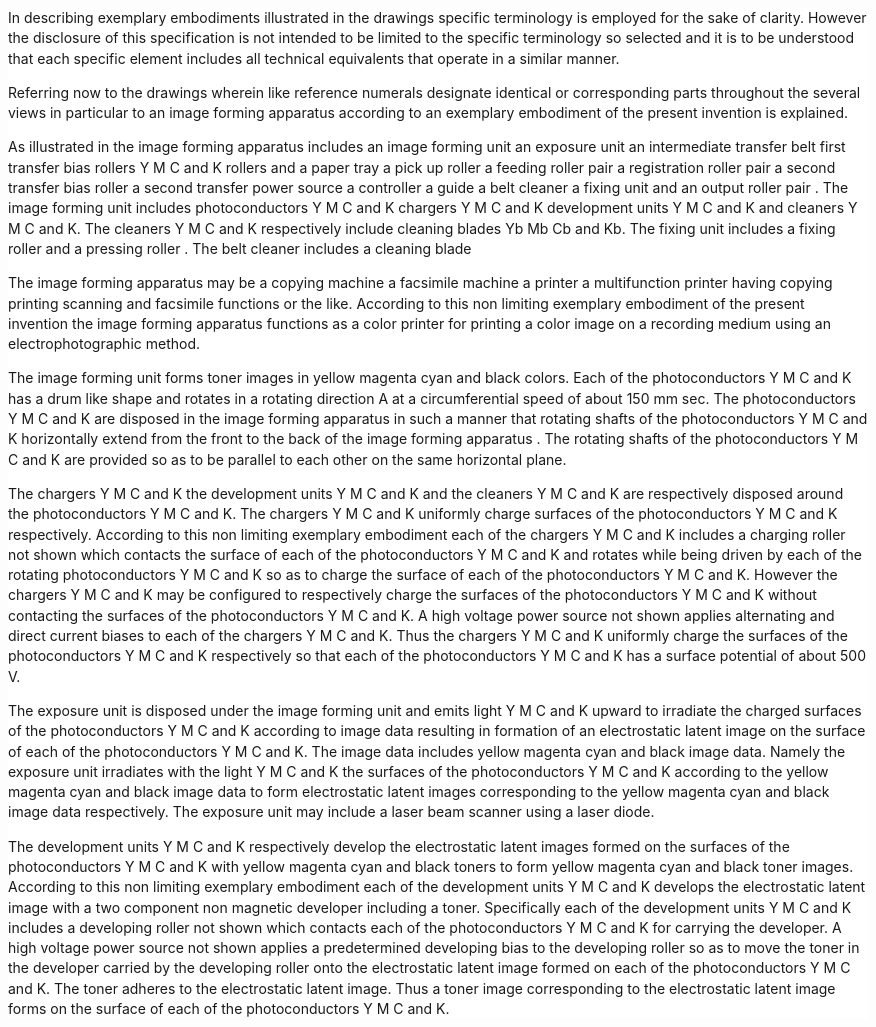 In describing exemplary embodiments illustrated in the drawings specific terminology is employed for the sake of clarity. However the disclosure of this specification is not intended to be limited to the specific terminology so selected and it is to be understood that each specific element includes all technical equivalents that operate in a similar manner.

Referring now to the drawings wherein like reference numerals designate identical or corresponding parts throughout the several views in particular to an image forming apparatus according to an exemplary embodiment of the present invention is explained.

As illustrated in the image forming apparatus includes an image forming unit an exposure unit an intermediate transfer belt first transfer bias rollers Y M C and K rollers and a paper tray a pick up roller a feeding roller pair a registration roller pair a second transfer bias roller a second transfer power source a controller a guide a belt cleaner a fixing unit and an output roller pair . The image forming unit includes photoconductors Y M C and K chargers Y M C and K development units Y M C and K and cleaners Y M C and K. The cleaners Y M C and K respectively include cleaning blades Yb Mb Cb and Kb. The fixing unit includes a fixing roller and a pressing roller . The belt cleaner includes a cleaning blade

The image forming apparatus may be a copying machine a facsimile machine a printer a multifunction printer having copying printing scanning and facsimile functions or the like. According to this non limiting exemplary embodiment of the present invention the image forming apparatus functions as a color printer for printing a color image on a recording medium using an electrophotographic method.

The image forming unit forms toner images in yellow magenta cyan and black colors. Each of the photoconductors Y M C and K has a drum like shape and rotates in a rotating direction A at a circumferential speed of about 150 mm sec. The photoconductors Y M C and K are disposed in the image forming apparatus in such a manner that rotating shafts of the photoconductors Y M C and K horizontally extend from the front to the back of the image forming apparatus . The rotating shafts of the photoconductors Y M C and K are provided so as to be parallel to each other on the same horizontal plane.

The chargers Y M C and K the development units Y M C and K and the cleaners Y M C and K are respectively disposed around the photoconductors Y M C and K. The chargers Y M C and K uniformly charge surfaces of the photoconductors Y M C and K respectively. According to this non limiting exemplary embodiment each of the chargers Y M C and K includes a charging roller not shown which contacts the surface of each of the photoconductors Y M C and K and rotates while being driven by each of the rotating photoconductors Y M C and K so as to charge the surface of each of the photoconductors Y M C and K. However the chargers Y M C and K may be configured to respectively charge the surfaces of the photoconductors Y M C and K without contacting the surfaces of the photoconductors Y M C and K. A high voltage power source not shown applies alternating and direct current biases to each of the chargers Y M C and K. Thus the chargers Y M C and K uniformly charge the surfaces of the photoconductors Y M C and K respectively so that each of the photoconductors Y M C and K has a surface potential of about 500 V.

The exposure unit is disposed under the image forming unit and emits light Y M C and K upward to irradiate the charged surfaces of the photoconductors Y M C and K according to image data resulting in formation of an electrostatic latent image on the surface of each of the photoconductors Y M C and K. The image data includes yellow magenta cyan and black image data. Namely the exposure unit irradiates with the light Y M C and K the surfaces of the photoconductors Y M C and K according to the yellow magenta cyan and black image data to form electrostatic latent images corresponding to the yellow magenta cyan and black image data respectively. The exposure unit may include a laser beam scanner using a laser diode.

The development units Y M C and K respectively develop the electrostatic latent images formed on the surfaces of the photoconductors Y M C and K with yellow magenta cyan and black toners to form yellow magenta cyan and black toner images. According to this non limiting exemplary embodiment each of the development units Y M C and K develops the electrostatic latent image with a two component non magnetic developer including a toner. Specifically each of the development units Y M C and K includes a developing roller not shown which contacts each of the photoconductors Y M C and K for carrying the developer. A high voltage power source not shown applies a predetermined developing bias to the developing roller so as to move the toner in the developer carried by the developing roller onto the electrostatic latent image formed on each of the photoconductors Y M C and K. The toner adheres to the electrostatic latent image. Thus a toner image corresponding to the electrostatic latent image forms on the surface of each of the photoconductors Y M C and K.
